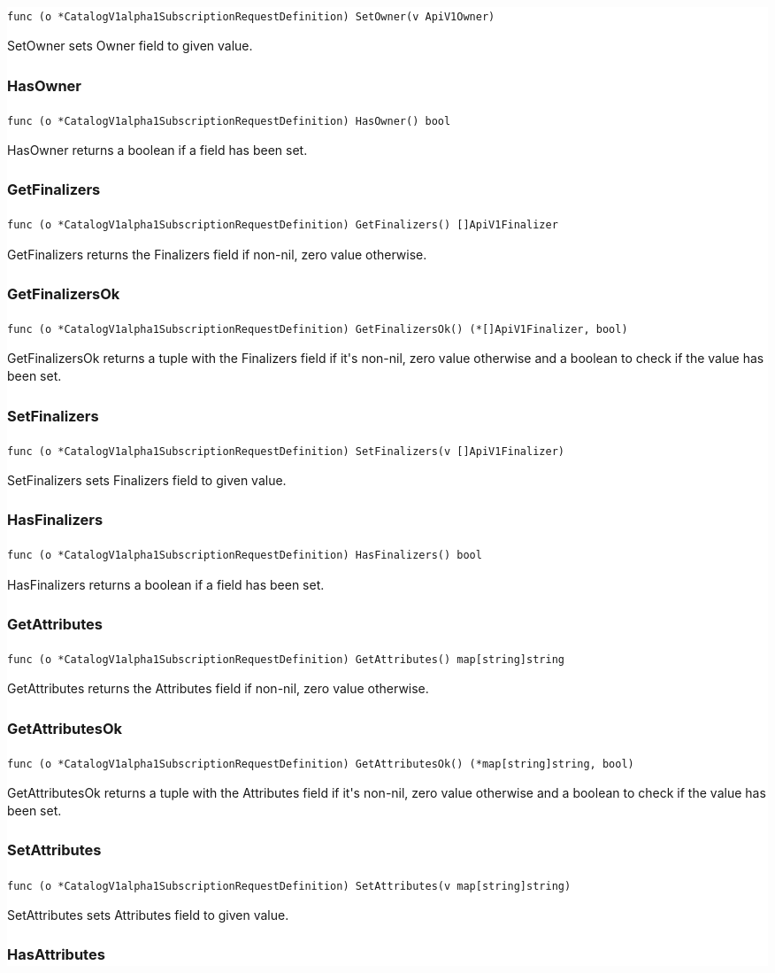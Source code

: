 `func (o *CatalogV1alpha1SubscriptionRequestDefinition) SetOwner(v ApiV1Owner)`

SetOwner sets Owner field to given value.

### HasOwner

`func (o *CatalogV1alpha1SubscriptionRequestDefinition) HasOwner() bool`

HasOwner returns a boolean if a field has been set.

### GetFinalizers

`func (o *CatalogV1alpha1SubscriptionRequestDefinition) GetFinalizers() []ApiV1Finalizer`

GetFinalizers returns the Finalizers field if non-nil, zero value otherwise.

### GetFinalizersOk

`func (o *CatalogV1alpha1SubscriptionRequestDefinition) GetFinalizersOk() (*[]ApiV1Finalizer, bool)`

GetFinalizersOk returns a tuple with the Finalizers field if it's non-nil, zero value otherwise
and a boolean to check if the value has been set.

### SetFinalizers

`func (o *CatalogV1alpha1SubscriptionRequestDefinition) SetFinalizers(v []ApiV1Finalizer)`

SetFinalizers sets Finalizers field to given value.

### HasFinalizers

`func (o *CatalogV1alpha1SubscriptionRequestDefinition) HasFinalizers() bool`

HasFinalizers returns a boolean if a field has been set.

### GetAttributes

`func (o *CatalogV1alpha1SubscriptionRequestDefinition) GetAttributes() map[string]string`

GetAttributes returns the Attributes field if non-nil, zero value otherwise.

### GetAttributesOk

`func (o *CatalogV1alpha1SubscriptionRequestDefinition) GetAttributesOk() (*map[string]string, bool)`

GetAttributesOk returns a tuple with the Attributes field if it's non-nil, zero value otherwise
and a boolean to check if the value has been set.

### SetAttributes

`func (o *CatalogV1alpha1SubscriptionRequestDefinition) SetAttributes(v map[string]string)`

SetAttributes sets Attributes field to given value.

### HasAttributes
